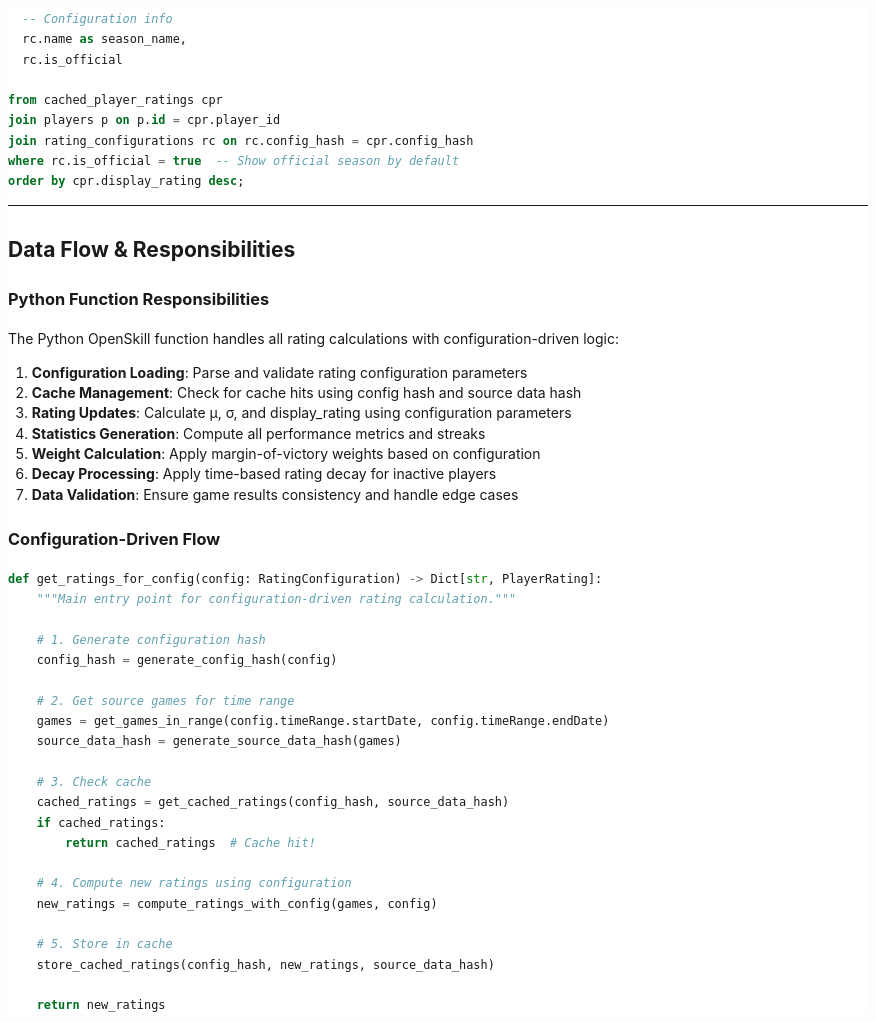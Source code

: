 ```sql
  -- Configuration info
  rc.name as season_name,
  rc.is_official
  
from cached_player_ratings cpr
join players p on p.id = cpr.player_id  
join rating_configurations rc on rc.config_hash = cpr.config_hash
where rc.is_official = true  -- Show official season by default
order by cpr.display_rating desc;
```

---

## Data Flow & Responsibilities

### Python Function Responsibilities
The Python OpenSkill function handles all rating calculations with configuration-driven logic:

1. **Configuration Loading**: Parse and validate rating configuration parameters
2. **Cache Management**: Check for cache hits using config hash and source data hash
3. **Rating Updates**: Calculate μ, σ, and display_rating using configuration parameters
4. **Statistics Generation**: Compute all performance metrics and streaks
5. **Weight Calculation**: Apply margin-of-victory weights based on configuration
6. **Decay Processing**: Apply time-based rating decay for inactive players
7. **Data Validation**: Ensure game results consistency and handle edge cases

### Configuration-Driven Flow
```python
def get_ratings_for_config(config: RatingConfiguration) -> Dict[str, PlayerRating]:
    """Main entry point for configuration-driven rating calculation."""
    
    # 1. Generate configuration hash
    config_hash = generate_config_hash(config)
    
    # 2. Get source games for time range
    games = get_games_in_range(config.timeRange.startDate, config.timeRange.endDate)
    source_data_hash = generate_source_data_hash(games)
    
    # 3. Check cache
    cached_ratings = get_cached_ratings(config_hash, source_data_hash)
    if cached_ratings:
        return cached_ratings  # Cache hit!
    
    # 4. Compute new ratings using configuration
    new_ratings = compute_ratings_with_config(games, config)
    
    # 5. Store in cache
    store_cached_ratings(config_hash, new_ratings, source_data_hash)
    
    return new_ratings
```
